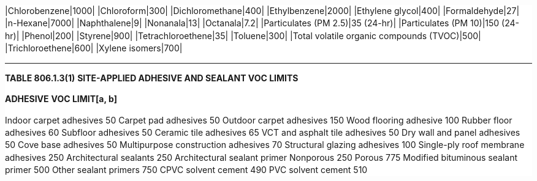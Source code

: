 |Chlorobenzene|1000|
|Chloroform|300|
|Dichloromethane|400|
|Ethylbenzene|2000|
|Ethylene glycol|400|
|Formaldehyde|27|
|n-Hexane|7000|
|Naphthalene|9|
|Nonanala|13|
|Octanala|7.2|
|Particulates (PM 2.5)|35 (24-hr)|
|Particulates (PM 10)|150 (24-hr)|
|Phenol|200|
|Styrene|900|
|Tetrachloroethene|35|
|Toluene|300|
|Total volatile organic compounds (TVOC)|500|
|Trichloroethene|600|
|Xylene isomers|700|


-----







**TABLE 806.1.3(1)**
**SITE-APPLIED ADHESIVE AND SEALANT VOC LIMITS**

**ADHESIVE** **VOC LIMIT[a, b]**

Indoor carpet adhesives 50
Carpet pad adhesives 50
Outdoor carpet adhesives 150
Wood flooring adhesive 100
Rubber floor adhesives 60
Subfloor adhesives 50
Ceramic tile adhesives 65
VCT and asphalt tile adhesives 50
Dry wall and panel adhesives 50
Cove base adhesives 50
Multipurpose construction adhesives 70
Structural glazing adhesives 100
Single-ply roof membrane adhesives 250
Architectural sealants 250
Architectural sealant primer
Nonporous 250
Porous 775
Modified bituminous sealant primer 500
Other sealant primers 750
CPVC solvent cement 490
PVC solvent cement 510